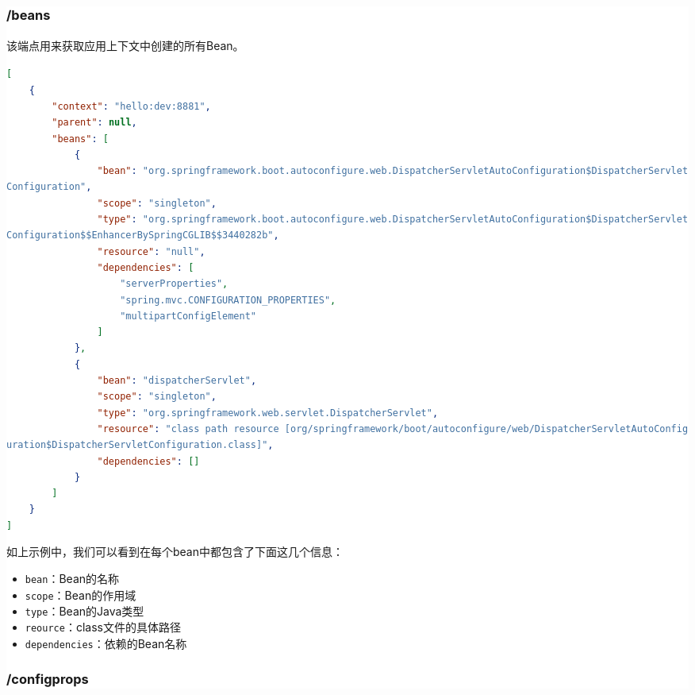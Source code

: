 





### /beans

该端点用来获取应用上下文中创建的所有Bean。

``` json
[
    {
        "context": "hello:dev:8881",
        "parent": null,
        "beans": [
            {
                "bean": "org.springframework.boot.autoconfigure.web.DispatcherServletAutoConfiguration$DispatcherServletConfiguration",
                "scope": "singleton",
                "type": "org.springframework.boot.autoconfigure.web.DispatcherServletAutoConfiguration$DispatcherServletConfiguration$$EnhancerBySpringCGLIB$$3440282b",
                "resource": "null",
                "dependencies": [
                    "serverProperties",
                    "spring.mvc.CONFIGURATION_PROPERTIES",
                    "multipartConfigElement"
                ]
            },
            {
                "bean": "dispatcherServlet",
                "scope": "singleton",
                "type": "org.springframework.web.servlet.DispatcherServlet",
                "resource": "class path resource [org/springframework/boot/autoconfigure/web/DispatcherServletAutoConfiguration$DispatcherServletConfiguration.class]",
                "dependencies": []
            }
        ]
    }
]
```

如上示例中，我们可以看到在每个bean中都包含了下面这几个信息：

- `bean`：Bean的名称
- `scope`：Bean的作用域
- `type`：Bean的Java类型
- `reource`：class文件的具体路径
- `dependencies`：依赖的Bean名称







### /configprops
